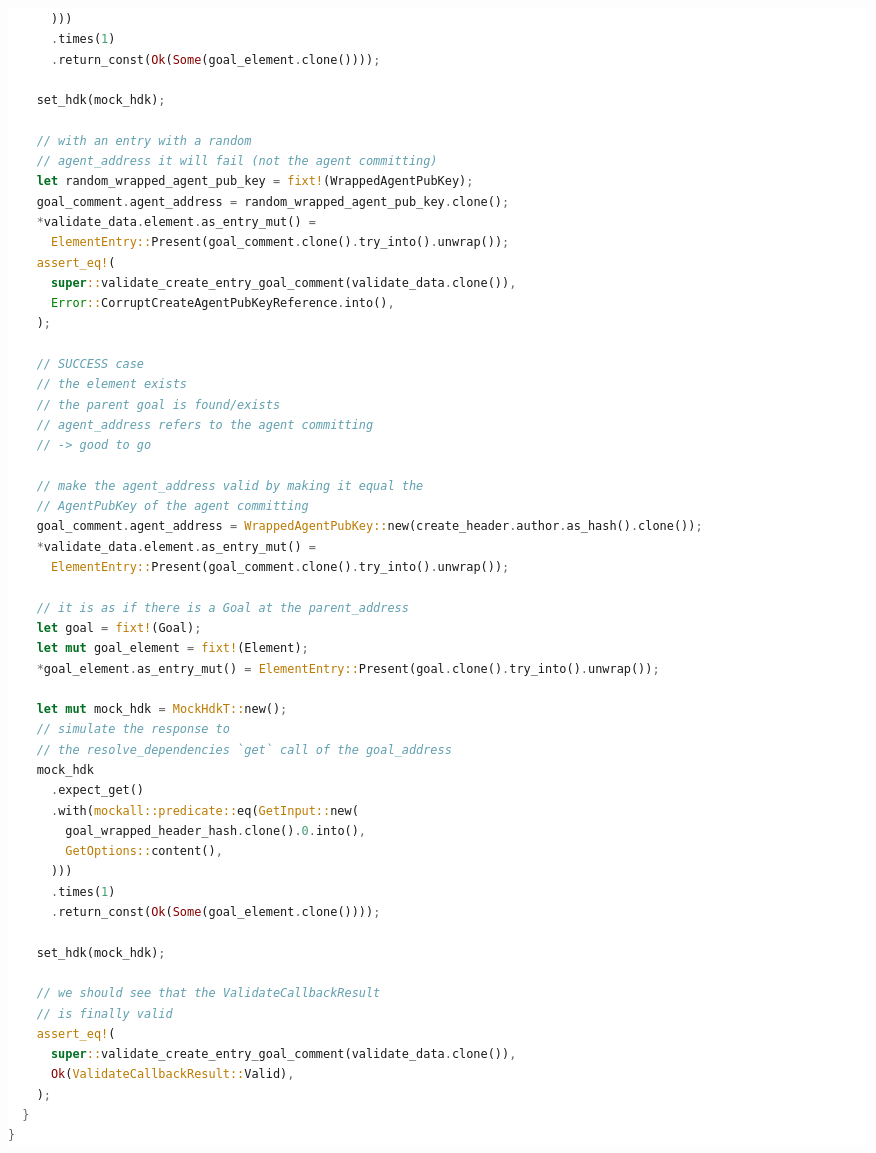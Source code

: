 ```rust
      )))
      .times(1)
      .return_const(Ok(Some(goal_element.clone())));

    set_hdk(mock_hdk);

    // with an entry with a random
    // agent_address it will fail (not the agent committing)
    let random_wrapped_agent_pub_key = fixt!(WrappedAgentPubKey);
    goal_comment.agent_address = random_wrapped_agent_pub_key.clone();
    *validate_data.element.as_entry_mut() =
      ElementEntry::Present(goal_comment.clone().try_into().unwrap());
    assert_eq!(
      super::validate_create_entry_goal_comment(validate_data.clone()),
      Error::CorruptCreateAgentPubKeyReference.into(),
    );

    // SUCCESS case
    // the element exists
    // the parent goal is found/exists
    // agent_address refers to the agent committing
    // -> good to go

    // make the agent_address valid by making it equal the
    // AgentPubKey of the agent committing
    goal_comment.agent_address = WrappedAgentPubKey::new(create_header.author.as_hash().clone());
    *validate_data.element.as_entry_mut() =
      ElementEntry::Present(goal_comment.clone().try_into().unwrap());

    // it is as if there is a Goal at the parent_address
    let goal = fixt!(Goal);
    let mut goal_element = fixt!(Element);
    *goal_element.as_entry_mut() = ElementEntry::Present(goal.clone().try_into().unwrap());

    let mut mock_hdk = MockHdkT::new();
    // simulate the response to 
    // the resolve_dependencies `get` call of the goal_address
    mock_hdk
      .expect_get()
      .with(mockall::predicate::eq(GetInput::new(
        goal_wrapped_header_hash.clone().0.into(),
        GetOptions::content(),
      )))
      .times(1)
      .return_const(Ok(Some(goal_element.clone())));

    set_hdk(mock_hdk);

    // we should see that the ValidateCallbackResult
    // is finally valid
    assert_eq!(
      super::validate_create_entry_goal_comment(validate_data.clone()),
      Ok(ValidateCallbackResult::Valid),
    );
  }
}
```
